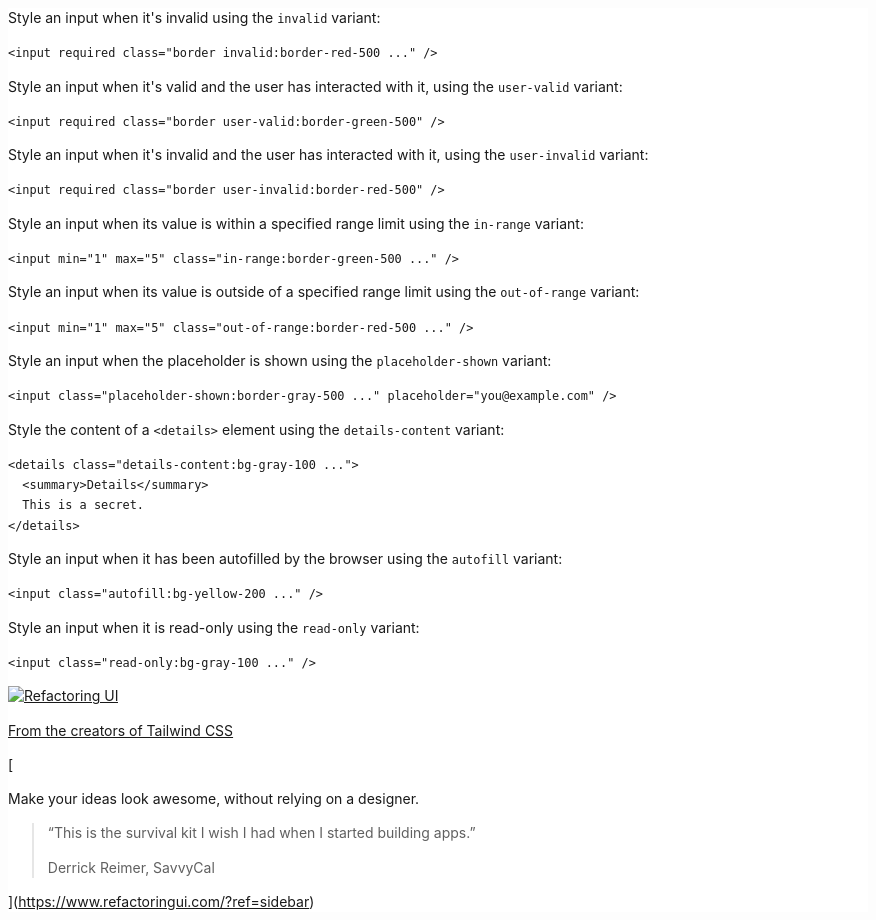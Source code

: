 Style an input when it's invalid using the `invalid` variant:

```
<input required class="border invalid:border-red-500 ..." />
```

Style an input when it's valid and the user has interacted with it, using the `user-valid` variant:

```
<input required class="border user-valid:border-green-500" />
```

Style an input when it's invalid and the user has interacted with it, using the `user-invalid` variant:

```
<input required class="border user-invalid:border-red-500" />
```

Style an input when its value is within a specified range limit using the `in-range` variant:

```
<input min="1" max="5" class="in-range:border-green-500 ..." />
```

Style an input when its value is outside of a specified range limit using the `out-of-range` variant:

```
<input min="1" max="5" class="out-of-range:border-red-500 ..." />
```

Style an input when the placeholder is shown using the `placeholder-shown` variant:

```
<input class="placeholder-shown:border-gray-500 ..." placeholder="you@example.com" />
```

Style the content of a `<details>` element using the `details-content` variant:

```
<details class="details-content:bg-gray-100 ...">
  <summary>Details</summary>
  This is a secret.
</details>
```

Style an input when it has been autofilled by the browser using the `autofill` variant:

```
<input class="autofill:bg-yellow-200 ..." />
```

Style an input when it is read-only using the `read-only` variant:

```
<input class="read-only:bg-gray-100 ..." />
```

[![Refactoring UI](https://tailwindcss.com/_next/image?url=%2F_next%2Fstatic%2Fmedia%2Fbook-promo.27d91093.png&w=256&q=75)](https://www.refactoringui.com/?ref=sidebar)

[From the creators of Tailwind CSS](https://www.refactoringui.com/?ref=sidebar)

[

Make your ideas look awesome, without relying on a designer.

> “This is the survival kit I wish I had when I started building apps.”
>
> Derrick Reimer, SavvyCal

](https://www.refactoringui.com/?ref=sidebar)
